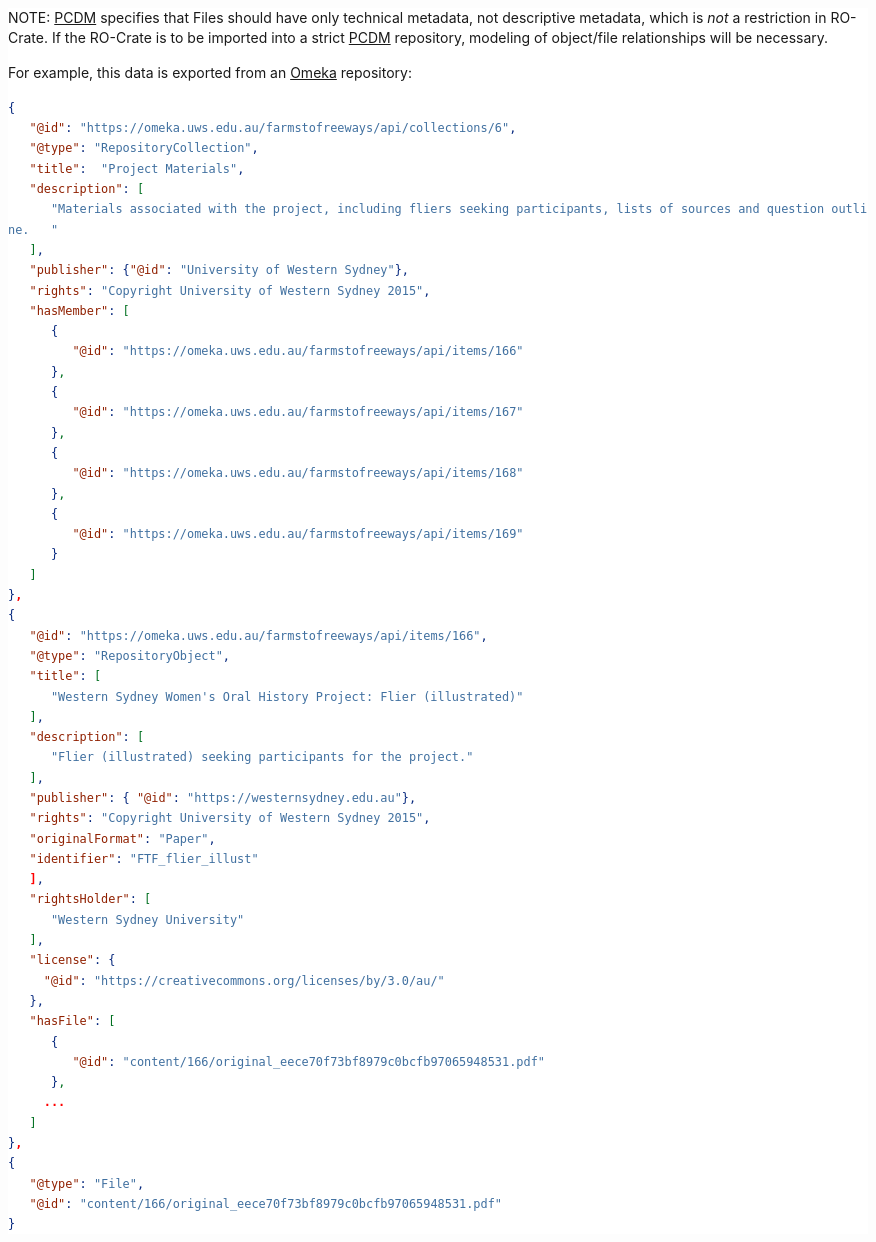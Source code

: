 NOTE: [PCDM](https://github.com/duraspace/pcdm/wiki) specifies that Files should have only technical metadata, not descriptive metadata, which is _not_ a restriction in RO-Crate. If the RO-Crate is to be imported into a strict [PCDM](https://github.com/duraspace/pcdm/wiki) repository, modeling of object/file relationships will be necessary.

For example, this data is exported from an [Omeka](https://omeka.org) repository:


```json
{
   "@id": "https://omeka.uws.edu.au/farmstofreeways/api/collections/6",
   "@type": "RepositoryCollection",
   "title":  "Project Materials",   
   "description": [
      "Materials associated with the project, including fliers seeking participants, lists of sources and question outline.   "
   ],
   "publisher": {"@id": "University of Western Sydney"},
   "rights": "Copyright University of Western Sydney 2015",
   "hasMember": [
      {
         "@id": "https://omeka.uws.edu.au/farmstofreeways/api/items/166"
      },
      {
         "@id": "https://omeka.uws.edu.au/farmstofreeways/api/items/167"
      },
      {
         "@id": "https://omeka.uws.edu.au/farmstofreeways/api/items/168"
      },
      {
         "@id": "https://omeka.uws.edu.au/farmstofreeways/api/items/169"
      }
   ]
},
{
   "@id": "https://omeka.uws.edu.au/farmstofreeways/api/items/166",
   "@type": "RepositoryObject",
   "title": [
      "Western Sydney Women's Oral History Project: Flier (illustrated)"
   ],
   "description": [
      "Flier (illustrated) seeking participants for the project."
   ],
   "publisher": { "@id": "https://westernsydney.edu.au"},
   "rights": "Copyright University of Western Sydney 2015",
   "originalFormat": "Paper",
   "identifier": "FTF_flier_illust"
   ],
   "rightsHolder": [
      "Western Sydney University"
   ],
   "license": { 
     "@id": "https://creativecommons.org/licenses/by/3.0/au/"
   },
   "hasFile": [
      {
         "@id": "content/166/original_eece70f73bf8979c0bcfb97065948531.pdf"
      },
     ...
   ]
},
{
   "@type": "File",
   "@id": "content/166/original_eece70f73bf8979c0bcfb97065948531.pdf"
}
```